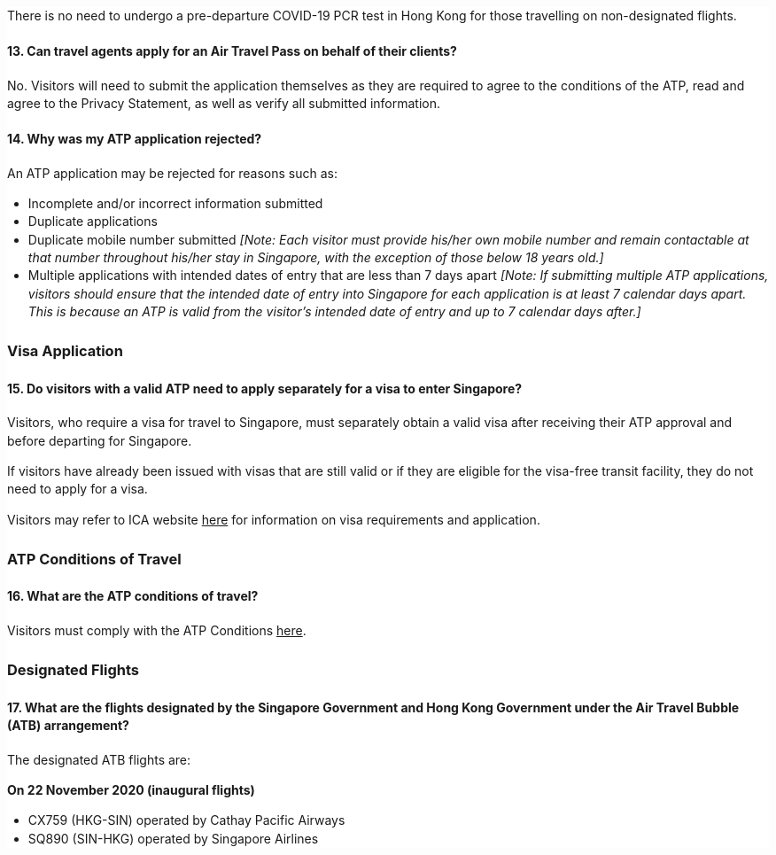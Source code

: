 There is no need to undergo a pre-departure COVID-19 PCR test in Hong Kong for those travelling on non-designated flights.

#### 13. Can travel agents apply for an Air Travel Pass on behalf of their clients?

No. Visitors will need to submit the application themselves as they are required to agree to the conditions of the ATP, read and agree to the Privacy Statement, as well as verify all submitted information.

#### 14. Why was my ATP application rejected? 

An ATP application may be rejected for reasons such as:
- Incomplete and/or incorrect information submitted
- Duplicate applications
- Duplicate mobile number submitted
*[Note: Each visitor must provide his/her own mobile number and remain contactable at that number throughout his/her stay in Singapore, with the exception of those below 18 years old.]*
- Multiple applications with intended dates of entry that are less than 7 days apart
*[Note: If submitting multiple ATP applications, visitors should ensure that the intended date of entry into Singapore for each application is at least 7 calendar days apart. This is because an ATP is valid from the visitor’s intended date of entry and up to 7 calendar days after.]*

### **Visa Application**

#### 15. Do visitors with a valid ATP need to apply separately for a visa to enter Singapore?

Visitors, who require a visa for travel to Singapore, must separately obtain a valid visa after receiving their ATP approval and before departing for Singapore.

If visitors have already been issued with visas that are still valid or if they are eligible for the visa-free transit facility, they do not need to apply for a visa.  

Visitors may refer to ICA website [here](https://www.ica.gov.sg/visitor/visitor_entryvisa) for information on visa requirements and application.

### **ATP Conditions of Travel**

#### 16. What are the ATP conditions of travel?

Visitors must comply with the ATP Conditions [here](/hongkong/atp/conditions).

### **Designated Flights**

#### 17. What are the flights designated by the Singapore Government and Hong Kong Government under the Air Travel Bubble (ATB) arrangement?

The designated ATB flights are:

**On 22 November 2020 (inaugural flights)**
- CX759 (HKG-SIN) operated by Cathay Pacific Airways
- SQ890 (SIN-HKG) operated by Singapore Airlines
